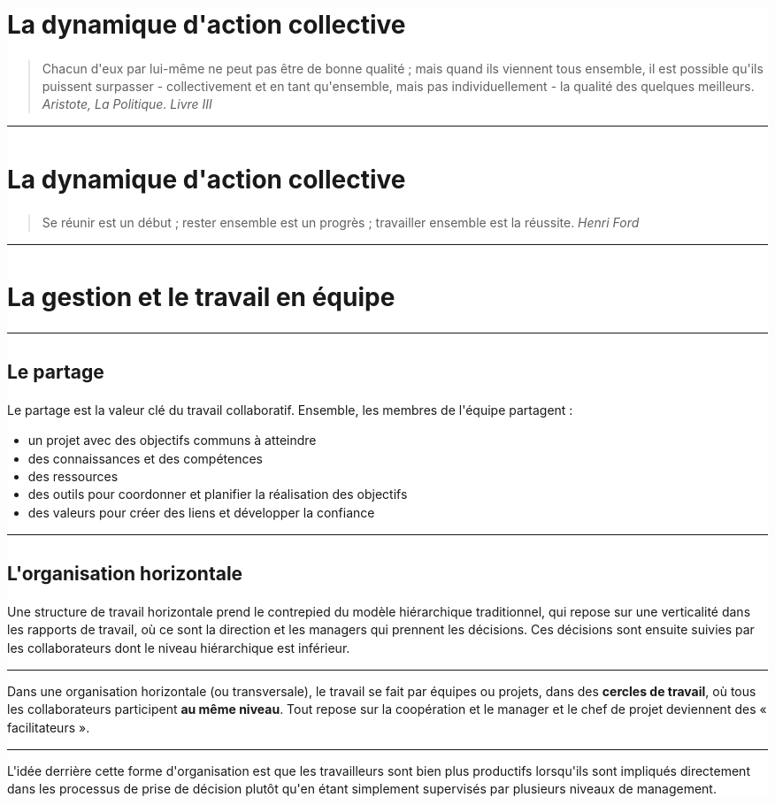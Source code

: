 # La dynamique d'action collective

> Chacun d'eux par lui-même ne peut pas être de bonne qualité ; mais quand ils viennent tous ensemble, il est possible qu'ils puissent surpasser - collectivement et en tant qu'ensemble, mais pas individuellement - la qualité des quelques meilleurs. _Aristote, La Politique. Livre III_

---

# La dynamique d'action collective

> Se réunir est un début ; rester ensemble est un progrès ; travailler ensemble est la réussite. _Henri Ford_

---


# La gestion et le travail en équipe

---

## Le partage

Le partage est la valeur clé du travail collaboratif. Ensemble, les membres de l'équipe partagent :

- un projet avec des objectifs communs à atteindre
- des connaissances et des compétences
- des ressources
- des outils pour coordonner et planifier la réalisation des objectifs
- des valeurs pour créer des liens et développer la confiance

---

## L'organisation horizontale

Une structure de travail horizontale prend le contrepied du modèle hiérarchique traditionnel, qui repose sur une verticalité dans les rapports de travail, où ce sont la direction et les managers qui prennent les décisions.
Ces décisions sont ensuite suivies par les collaborateurs dont le niveau hiérarchique est inférieur.

---

Dans une organisation horizontale (ou transversale), le travail se fait par équipes ou projets, dans des **cercles de travail**, où tous les collaborateurs participent **au même niveau**. Tout repose sur la coopération et le manager et le chef de projet deviennent des « facilitateurs ».

---

L'idée derrière cette forme d'organisation est que les travailleurs sont bien plus productifs lorsqu'ils sont impliqués directement dans les processus de prise de décision plutôt qu'en étant simplement supervisés par plusieurs niveaux de management.

